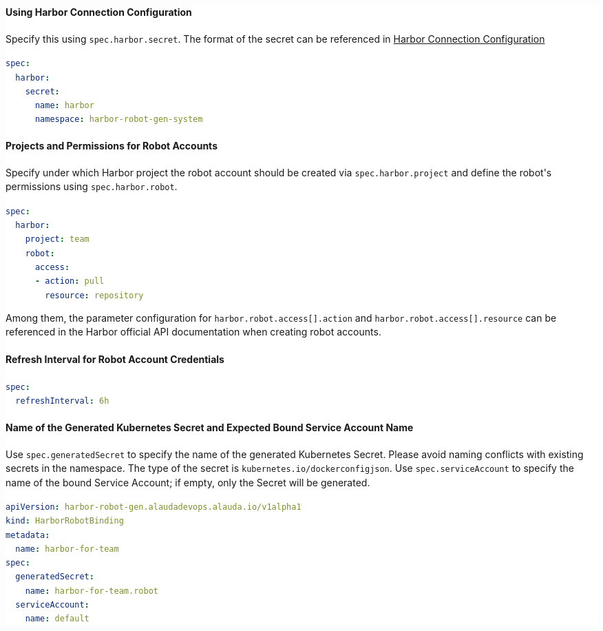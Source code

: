 #### Using Harbor Connection Configuration

Specify this using `spec.harbor.secret`. The format of the secret can be referenced in [Harbor Connection Configuration](#harbor-connection-information-configuration)

```yaml
spec:
  harbor:
    secret:
      name: harbor
      namespace: harbor-robot-gen-system
```

#### Projects and Permissions for Robot Accounts

Specify under which Harbor project the robot account should be created via `spec.harbor.project` and define the robot's permissions using `spec.harbor.robot`.

```yaml
spec:
  harbor:
    project: team
    robot:
      access:
      - action: pull
        resource: repository
```

Among them, the parameter configuration for `harbor.robot.access[].action` and `harbor.robot.access[].resource` can be referenced in the Harbor official API documentation when creating robot accounts.

#### Refresh Interval for Robot Account Credentials

```yaml
spec:
  refreshInterval: 6h
```

#### Name of the Generated Kubernetes Secret and Expected Bound Service Account Name

Use `spec.generatedSecret` to specify the name of the generated Kubernetes Secret. Please avoid naming conflicts with existing secrets in the namespace. The type of the secret is `kubernetes.io/dockerconfigjson`. Use `spec.serviceAccount` to specify the name of the bound Service Account; if empty, only the Secret will be generated.

```yaml
apiVersion: harbor-robot-gen.alaudadevops.alauda.io/v1alpha1
kind: HarborRobotBinding
metadata:
  name: harbor-for-team
spec:
  generatedSecret:
    name: harbor-for-team.robot
  serviceAccount:
    name: default
```
